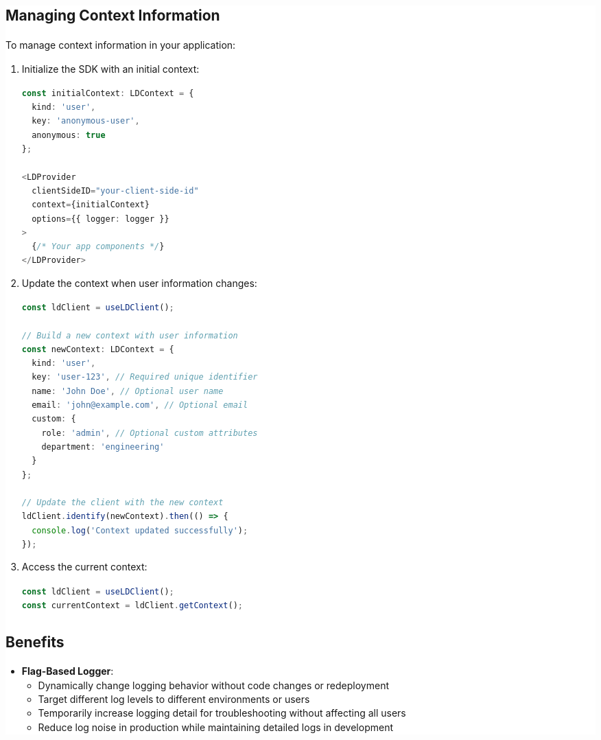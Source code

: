## Managing Context Information

To manage context information in your application:

1. Initialize the SDK with an initial context:
   ```typescript
   const initialContext: LDContext = {
     kind: 'user',
     key: 'anonymous-user',
     anonymous: true
   };
   
   <LDProvider
     clientSideID="your-client-side-id"
     context={initialContext}
     options={{ logger: logger }}
   >
     {/* Your app components */}
   </LDProvider>
   ```

2. Update the context when user information changes:
   ```typescript
   const ldClient = useLDClient();
   
   // Build a new context with user information
   const newContext: LDContext = {
     kind: 'user',
     key: 'user-123', // Required unique identifier
     name: 'John Doe', // Optional user name
     email: 'john@example.com', // Optional email
     custom: {
       role: 'admin', // Optional custom attributes
       department: 'engineering'
     }
   };
   
   // Update the client with the new context
   ldClient.identify(newContext).then(() => {
     console.log('Context updated successfully');
   });
   ```

3. Access the current context:
   ```typescript
   const ldClient = useLDClient();
   const currentContext = ldClient.getContext();
   ```

## Benefits

- **Flag-Based Logger**:
  - Dynamically change logging behavior without code changes or redeployment
  - Target different log levels to different environments or users
  - Temporarily increase logging detail for troubleshooting without affecting all users
  - Reduce log noise in production while maintaining detailed logs in development
